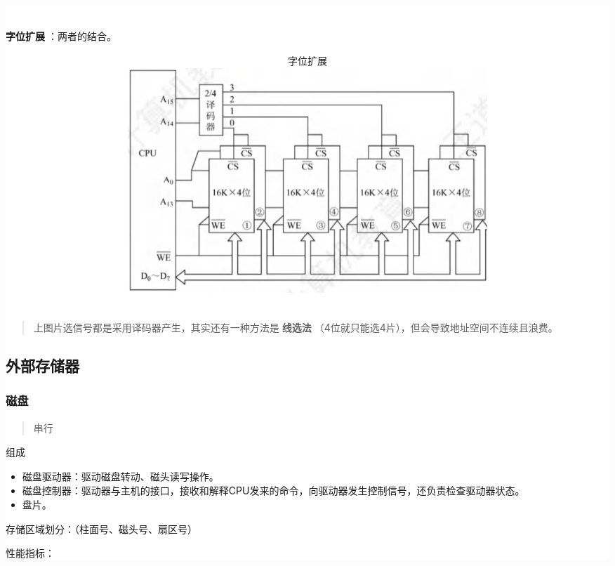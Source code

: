 <br>

**字位扩展** ：两者的结合。

<center>字位扩展</center>

<center><img src="assets/25考研计组/字位扩展.png" alt="字位扩展" style="zoom:50%" /></center>

<br>

> 上图片选信号都是采用译码器产生，其实还有一种方法是 **线选法** （4位就只能选4片），但会导致地址空间不连续且浪费。

## 外部存储器

### 磁盘

> 串行

组成

- 磁盘驱动器：驱动磁盘转动、磁头读写操作。
- 磁盘控制器：驱动器与主机的接口，接收和解释CPU发来的命令，向驱动器发生控制信号，还负责检查驱动器状态。
- 盘片。

存储区域划分：（柱面号、磁头号、扇区号）

性能指标：
